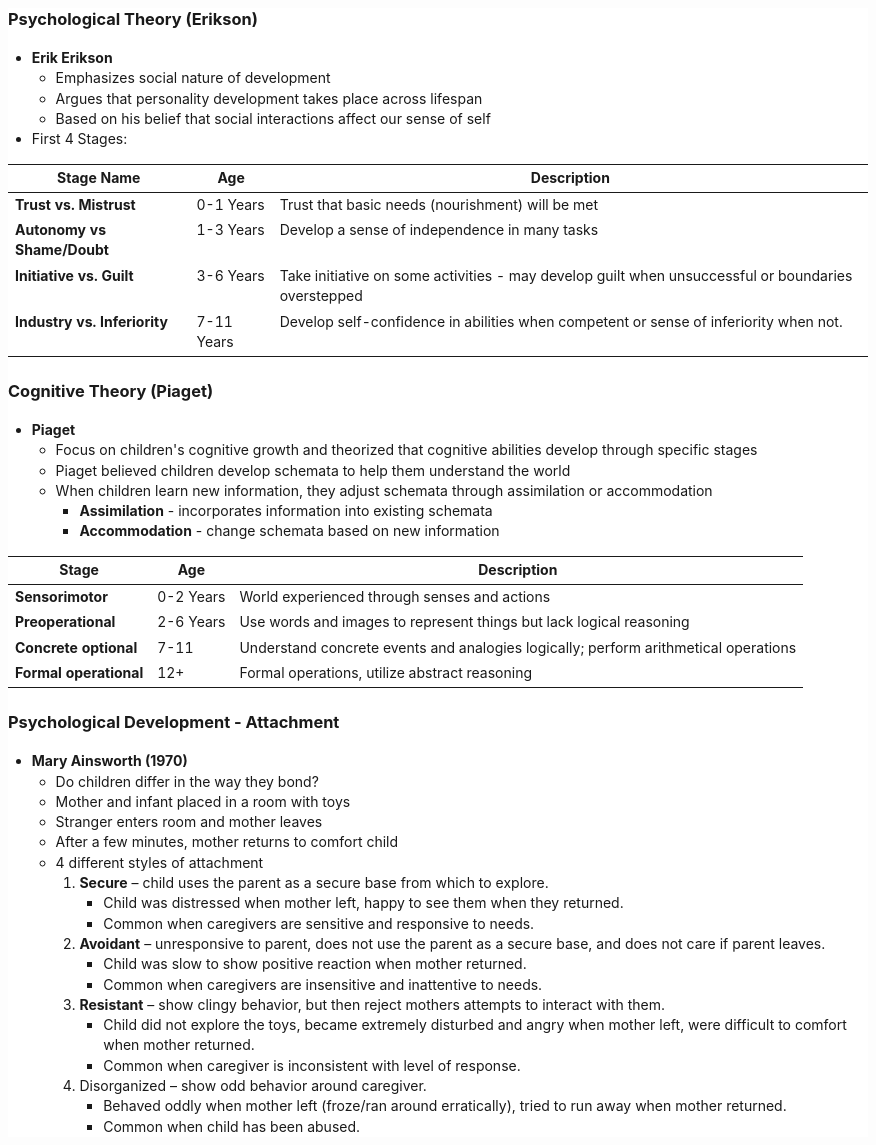 ### Psychological Theory (Erikson)
- **Erik Erikson**
	- Emphasizes social nature of development
	- Argues that personality development takes place across lifespan
	- Based on his belief that social interactions affect our sense of self
- First 4 Stages:

| Stage Name | Age | Description |
| --- | --- | --- |
| **Trust vs. Mistrust** | 0-1 Years | Trust that basic needs (nourishment) will be met |
| **Autonomy vs Shame/Doubt** | 1-3 Years | Develop a sense of independence in many tasks |
| **Initiative vs. Guilt** | 3-6 Years | Take initiative on some activities - may develop guilt when unsuccessful or boundaries overstepped |
| **Industry vs. Inferiority** | 7-11 Years | Develop self-confidence in abilities when competent or sense of inferiority when not. |

### Cognitive Theory (Piaget)
- **Piaget**
	- Focus on children's cognitive growth and theorized that cognitive abilities develop through specific stages
	- Piaget believed children develop schemata to help them understand the world
	- When children learn new information, they adjust schemata through assimilation or accommodation
		- **Assimilation** - incorporates information into existing schemata
		- **Accommodation** - change schemata based on new information
		  
| Stage | Age | Description |
| --- | --- | --- |
| **Sensorimotor** | 0-2 Years | World experienced through senses and actions |
| **Preoperational** | 2-6 Years | Use words and images to represent things but lack logical reasoning |
| **Concrete optional** | 7-11 | Understand concrete events and analogies logically; perform arithmetical operations |
| **Formal operational** | 12+ | Formal operations, utilize abstract reasoning |

### Psychological Development - Attachment
- **Mary Ainsworth (1970)**
	- Do children differ in the way they bond?
	- Mother and infant placed in a room with toys
	- Stranger enters room and mother leaves
	- After a few minutes, mother returns to comfort child
	- 4 different styles of attachment
		1. **Secure** – child uses the parent as a secure base from which to explore.
			- Child was distressed when mother left, happy to see them when they returned.
			- Common when caregivers are sensitive and responsive to needs.
		2. **Avoidant** – unresponsive to parent, does not use the parent as a secure base, and does not care if parent leaves.
			- Child was slow to show positive reaction when mother returned.
			- Common when caregivers are insensitive and inattentive to needs.
		3. **Resistant** – show clingy behavior, but then reject mothers attempts to interact with them. 
			- Child did not explore the toys, became extremely disturbed and angry when mother left, were difficult to comfort when mother returned.
			- Common when caregiver is inconsistent with level of response.
		4. Disorganized – show odd behavior around caregiver.
			- Behaved oddly when mother left (froze/ran around erratically), tried to run away when mother returned.
			- Common when child has been abused.
